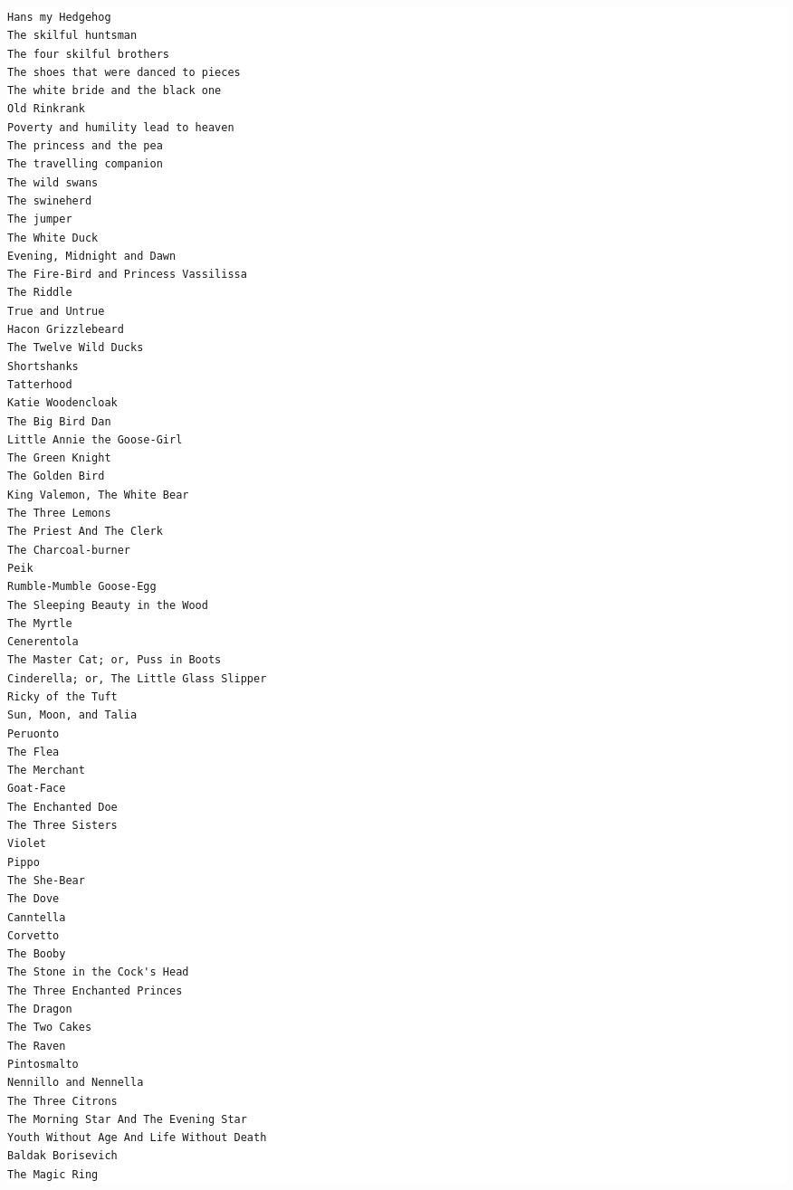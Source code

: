     Hans my Hedgehog
    The skilful huntsman
    The four skilful brothers
    The shoes that were danced to pieces
    The white bride and the black one
    Old Rinkrank
    Poverty and humility lead to heaven
    The princess and the pea
    The travelling companion
    The wild swans
    The swineherd
    The jumper
    The White Duck
    Evening, Midnight and Dawn
    The Fire-Bird and Princess Vassilissa
    The Riddle
    True and Untrue
    Hacon Grizzlebeard
    The Twelve Wild Ducks
    Shortshanks
    Tatterhood
    Katie Woodencloak
    The Big Bird Dan
    Little Annie the Goose-Girl
    The Green Knight
    The Golden Bird
    King Valemon, The White Bear
    The Three Lemons
    The Priest And The Clerk
    The Charcoal-burner
    Peik
    Rumble-Mumble Goose-Egg
    The Sleeping Beauty in the Wood
    The Myrtle
    Cenerentola
    The Master Cat; or, Puss in Boots
    Cinderella; or, The Little Glass Slipper
    Ricky of the Tuft
    Sun, Moon, and Talia
    Peruonto
    The Flea
    The Merchant
    Goat-Face
    The Enchanted Doe
    The Three Sisters
    Violet
    Pippo
    The She-Bear
    The Dove
    Canntella
    Corvetto
    The Booby
    The Stone in the Cock's Head
    The Three Enchanted Princes
    The Dragon
    The Two Cakes
    The Raven
    Pintosmalto
    Nennillo and Nennella
    The Three Citrons
    The Morning Star And The Evening Star
    Youth Without Age And Life Without Death
    Baldak Borisevich
    The Magic Ring